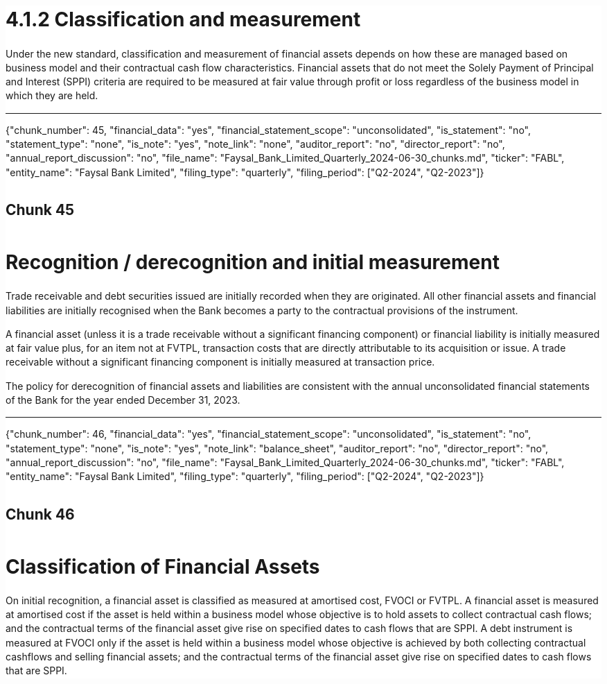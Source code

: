 
# 4.1.2 Classification and measurement

Under the new standard, classification and measurement of financial assets depends on how these are managed based on business model and their contractual cash flow characteristics. Financial assets that do not meet the Solely Payment of Principal and Interest (SPPI) criteria are required to be measured at fair value through profit or loss regardless of the business model in which they are held.

---

{"chunk_number": 45, "financial_data": "yes", "financial_statement_scope": "unconsolidated", "is_statement": "no", "statement_type": "none", "is_note": "yes", "note_link": "none", "auditor_report": "no", "director_report": "no", "annual_report_discussion": "no", "file_name": "Faysal_Bank_Limited_Quarterly_2024-06-30_chunks.md", "ticker": "FABL", "entity_name": "Faysal Bank Limited", "filing_type": "quarterly", "filing_period": ["Q2-2024", "Q2-2023"]}
## Chunk 45


# Recognition / derecognition and initial measurement

Trade receivable and debt securities issued are initially recorded when they are originated. All other financial assets and financial liabilities are initially recognised when the Bank becomes a party to the contractual provisions of the instrument.

A financial asset (unless it is a trade receivable without a significant financing component) or financial liability is initially measured at fair value plus, for an item not at FVTPL, transaction costs that are directly attributable to its acquisition or issue. A trade receivable without a significant financing component is initially measured at transaction price.

The policy for derecognition of financial assets and liabilities are consistent with the annual unconsolidated financial statements of the Bank for the year ended December 31, 2023.

---

{"chunk_number": 46, "financial_data": "yes", "financial_statement_scope": "unconsolidated", "is_statement": "no", "statement_type": "none", "is_note": "yes", "note_link": "balance_sheet", "auditor_report": "no", "director_report": "no", "annual_report_discussion": "no", "file_name": "Faysal_Bank_Limited_Quarterly_2024-06-30_chunks.md", "ticker": "FABL", "entity_name": "Faysal Bank Limited", "filing_type": "quarterly", "filing_period": ["Q2-2024", "Q2-2023"]}
## Chunk 46


# Classification of Financial Assets

On initial recognition, a financial asset is classified as measured at amortised cost, FVOCI or FVTPL. A financial asset is measured at amortised cost if the asset is held within a business model whose objective is to hold assets to collect contractual cash flows; and the contractual terms of the financial asset give rise on specified dates to cash flows that are SPPI. A debt instrument is measured at FVOCI only if the asset is held within a business model whose objective is achieved by both collecting contractual cashflows and selling financial assets; and the contractual terms of the financial asset give rise on specified dates to cash flows that are SPPI.
